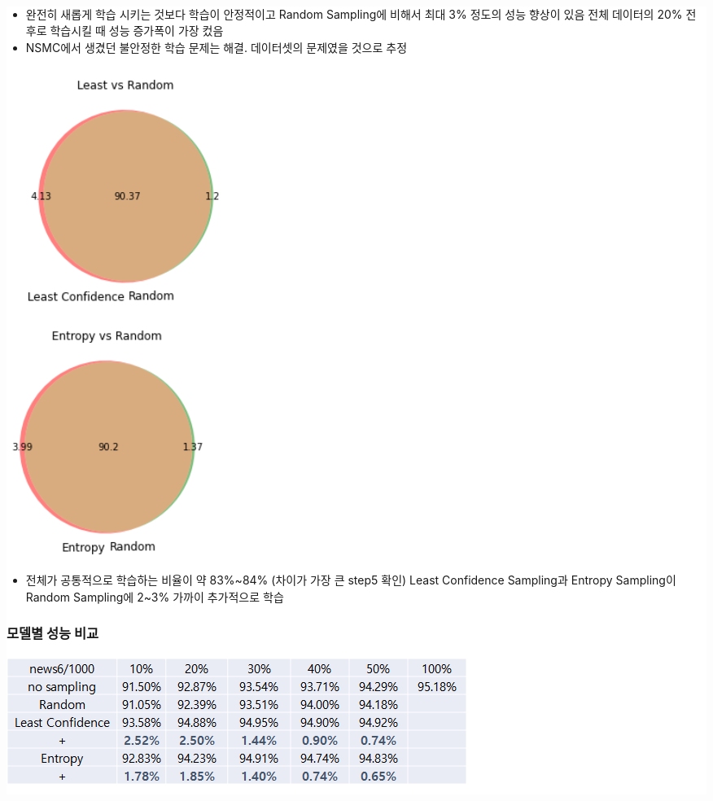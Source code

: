 - 완전히 새롭게 학습 시키는 것보다 학습이 안정적이고 Random Sampling에 비해서 최대 3% 정도의 성능 향상이 있음
전체 데이터의 20% 전후로 학습시킬 때 성능 증가폭이 가장 컸음
- NSMC에서 생겼던 불안정한 학습 문제는 해결. 데이터셋의 문제였을 것으로 추정

![Active_Learning_Summary%20ec61a619c99b4df5a138defb29a88913/Untitled%2034.png](Active_Learning_Summary%20ec61a619c99b4df5a138defb29a88913/Untitled%2034.png)

![Active_Learning_Summary%20ec61a619c99b4df5a138defb29a88913/Untitled%2035.png](Active_Learning_Summary%20ec61a619c99b4df5a138defb29a88913/Untitled%2035.png)

- 전체가 공통적으로 학습하는 비율이 약 83%~84% (차이가 가장 큰 step5 확인)
Least Confidence Sampling과 Entropy Sampling이 Random Sampling에 2~3% 가까이 추가적으로 학습

### 모델별 성능 비교

![Active_Learning_Summary%20ec61a619c99b4df5a138defb29a88913/Untitled%2036.png](Active_Learning_Summary%20ec61a619c99b4df5a138defb29a88913/Untitled%2036.png)
